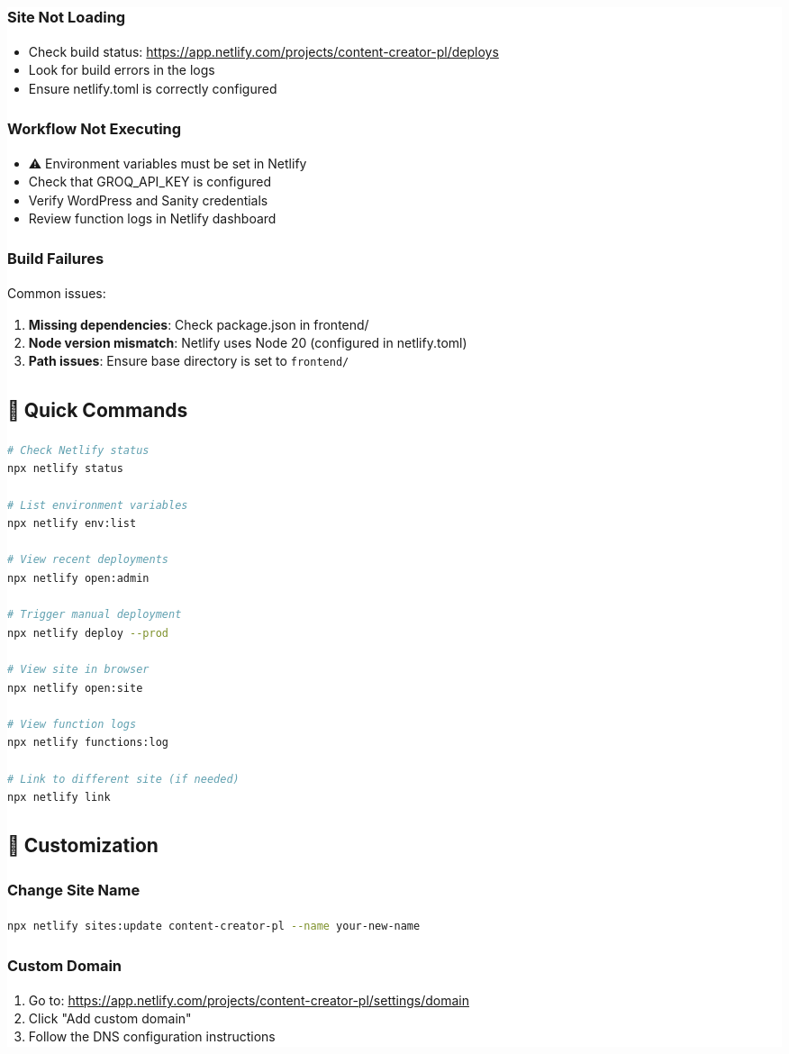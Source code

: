 ### Site Not Loading
- Check build status: https://app.netlify.com/projects/content-creator-pl/deploys
- Look for build errors in the logs
- Ensure netlify.toml is correctly configured

### Workflow Not Executing
- ⚠️ Environment variables must be set in Netlify
- Check that GROQ_API_KEY is configured
- Verify WordPress and Sanity credentials
- Review function logs in Netlify dashboard

### Build Failures
Common issues:
1. **Missing dependencies**: Check package.json in frontend/
2. **Node version mismatch**: Netlify uses Node 20 (configured in netlify.toml)
3. **Path issues**: Ensure base directory is set to `frontend/`

## 📝 Quick Commands

```bash
# Check Netlify status
npx netlify status

# List environment variables
npx netlify env:list

# View recent deployments
npx netlify open:admin

# Trigger manual deployment
npx netlify deploy --prod

# View site in browser
npx netlify open:site

# View function logs
npx netlify functions:log

# Link to different site (if needed)
npx netlify link
```

## 🎨 Customization

### Change Site Name
```bash
npx netlify sites:update content-creator-pl --name your-new-name
```

### Custom Domain
1. Go to: https://app.netlify.com/projects/content-creator-pl/settings/domain
2. Click "Add custom domain"
3. Follow the DNS configuration instructions
